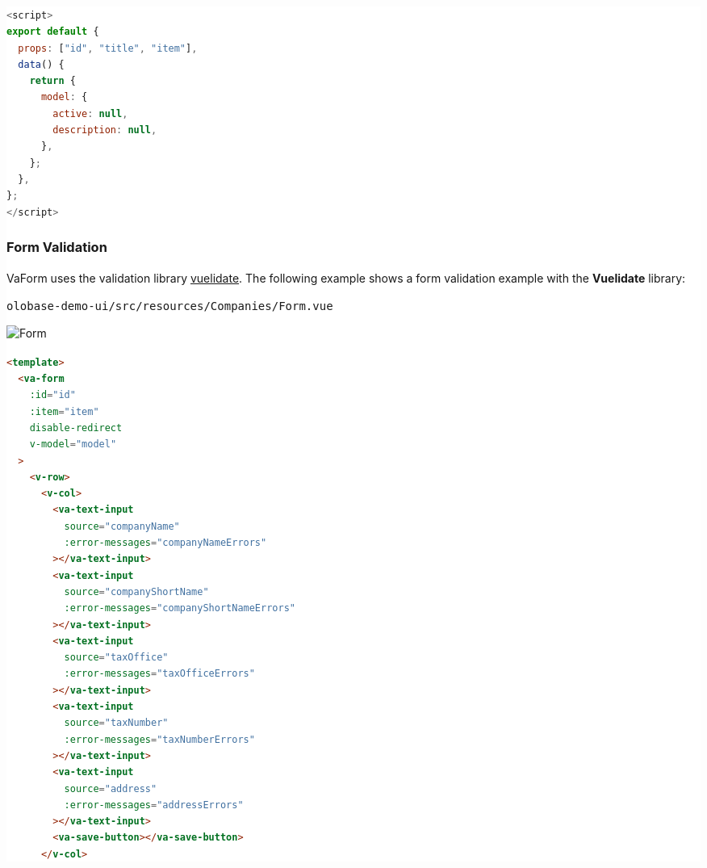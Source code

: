 ```html
```

```js
<script>
export default {
  props: ["id", "title", "item"],
  data() {
    return {
      model: {
        active: null,
        description: null,
      },
    };
  },
};
</script>
```

### Form Validation

VaForm uses the validation library <a href="https://vuelidate-next.netlify.app/" target="_blank">vuelidate</a>. The following example shows a form validation example with the <b>Vuelidate</b> library:

<kbd>olobase-demo-ui/src/resources/Companies/Form.vue</kbd>

<tab>
<title>Form|Template|Script</title>
<content>

![Form](/images/form-validation.png)
<tcol>

```html
<template>
  <va-form 
    :id="id" 
    :item="item" 
    disable-redirect 
    v-model="model"
  >
    <v-row>
      <v-col>
        <va-text-input
          source="companyName"
          :error-messages="companyNameErrors"
        ></va-text-input>
        <va-text-input
          source="companyShortName"
          :error-messages="companyShortNameErrors"
        ></va-text-input>
        <va-text-input
          source="taxOffice"
          :error-messages="taxOfficeErrors"
        ></va-text-input>
        <va-text-input
          source="taxNumber"
          :error-messages="taxNumberErrors"
        ></va-text-input>
        <va-text-input
          source="address"
          :error-messages="addressErrors"
        ></va-text-input>
        <va-save-button></va-save-button>
      </v-col>
```